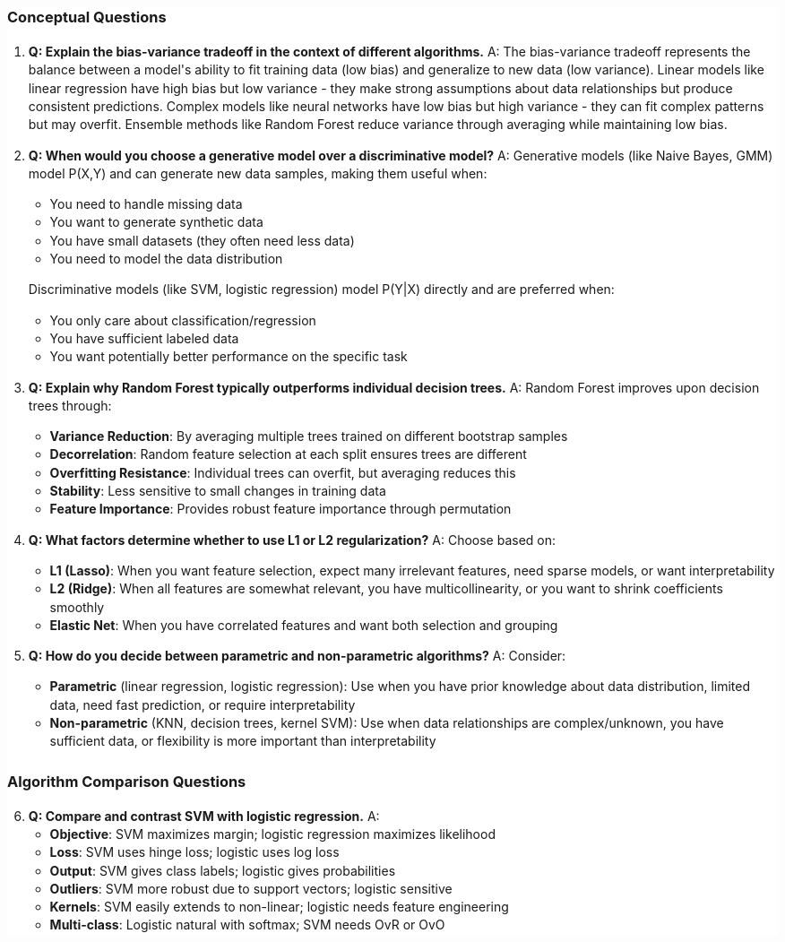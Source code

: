 ### Conceptual Questions

1. **Q: Explain the bias-variance tradeoff in the context of different algorithms.**
   A: The bias-variance tradeoff represents the balance between a model's ability to fit training data (low bias) and generalize to new data (low variance). Linear models like linear regression have high bias but low variance - they make strong assumptions about data relationships but produce consistent predictions. Complex models like neural networks have low bias but high variance - they can fit complex patterns but may overfit. Ensemble methods like Random Forest reduce variance through averaging while maintaining low bias.

2. **Q: When would you choose a generative model over a discriminative model?**
   A: Generative models (like Naive Bayes, GMM) model P(X,Y) and can generate new data samples, making them useful when:
   - You need to handle missing data
   - You want to generate synthetic data
   - You have small datasets (they often need less data)
   - You need to model the data distribution
   
   Discriminative models (like SVM, logistic regression) model P(Y|X) directly and are preferred when:
   - You only care about classification/regression
   - You have sufficient labeled data
   - You want potentially better performance on the specific task

3. **Q: Explain why Random Forest typically outperforms individual decision trees.**
   A: Random Forest improves upon decision trees through:
   - **Variance Reduction**: By averaging multiple trees trained on different bootstrap samples
   - **Decorrelation**: Random feature selection at each split ensures trees are different
   - **Overfitting Resistance**: Individual trees can overfit, but averaging reduces this
   - **Stability**: Less sensitive to small changes in training data
   - **Feature Importance**: Provides robust feature importance through permutation

4. **Q: What factors determine whether to use L1 or L2 regularization?**
   A: Choose based on:
   - **L1 (Lasso)**: When you want feature selection, expect many irrelevant features, need sparse models, or want interpretability
   - **L2 (Ridge)**: When all features are somewhat relevant, you have multicollinearity, or you want to shrink coefficients smoothly
   - **Elastic Net**: When you have correlated features and want both selection and grouping

5. **Q: How do you decide between parametric and non-parametric algorithms?**
   A: Consider:
   - **Parametric** (linear regression, logistic regression): Use when you have prior knowledge about data distribution, limited data, need fast prediction, or require interpretability
   - **Non-parametric** (KNN, decision trees, kernel SVM): Use when data relationships are complex/unknown, you have sufficient data, or flexibility is more important than interpretability

### Algorithm Comparison Questions

6. **Q: Compare and contrast SVM with logistic regression.**
   A: 
   - **Objective**: SVM maximizes margin; logistic regression maximizes likelihood
   - **Loss**: SVM uses hinge loss; logistic uses log loss
   - **Output**: SVM gives class labels; logistic gives probabilities
   - **Outliers**: SVM more robust due to support vectors; logistic sensitive
   - **Kernels**: SVM easily extends to non-linear; logistic needs feature engineering
   - **Multi-class**: Logistic natural with softmax; SVM needs OvR or OvO
